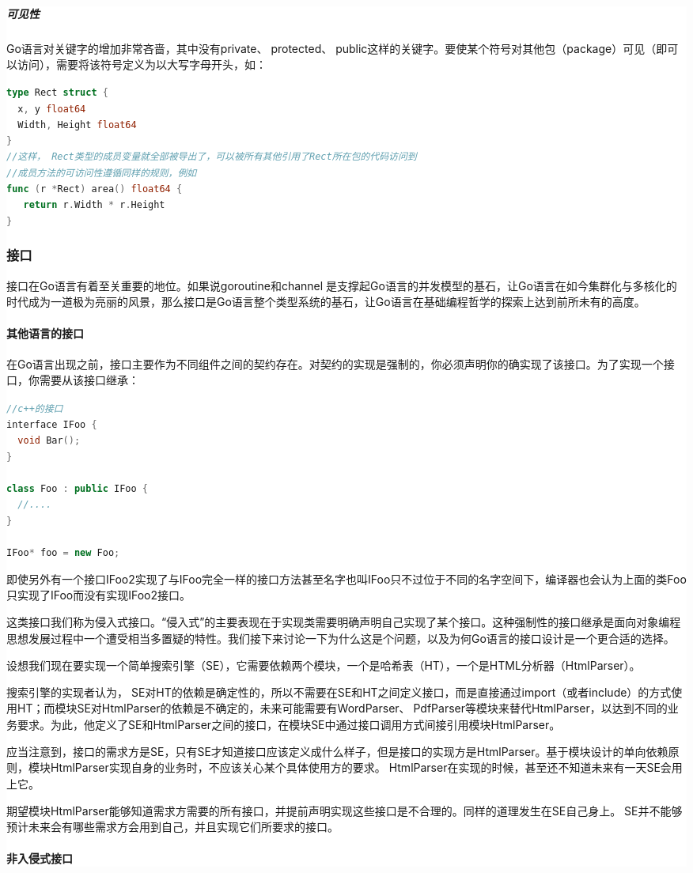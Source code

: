 ##### 可见性

Go语言对关键字的增加非常吝啬，其中没有private、 protected、 public这样的关键字。要使某个符号对其他包（package）可见（即可以访问），需要将该符号定义为以大写字母开头，如：

```go
type Rect struct {
  x, y float64
  Width, Height float64
}
//这样， Rect类型的成员变量就全部被导出了，可以被所有其他引用了Rect所在包的代码访问到
//成员方法的可访问性遵循同样的规则，例如
func (r *Rect) area() float64 {
   return r.Width * r.Height
}
```

### 接口

接口在Go语言有着至关重要的地位。如果说goroutine和channel 是支撑起Go语言的并发模型的基石，让Go语言在如今集群化与多核化的时代成为一道极为亮丽的风景，那么接口是Go语言整个类型系统的基石，让Go语言在基础编程哲学的探索上达到前所未有的高度。

#### 其他语言的接口

在Go语言出现之前，接口主要作为不同组件之间的契约存在。对契约的实现是强制的，你必须声明你的确实现了该接口。为了实现一个接口，你需要从该接口继承：

```c++
//c++的接口
interface IFoo {
  void Bar();
}

class Foo : public IFoo {
  //....
}

IFoo* foo = new Foo;
```

即使另外有一个接口IFoo2实现了与IFoo完全一样的接口方法甚至名字也叫IFoo只不过位于不同的名字空间下，编译器也会认为上面的类Foo只实现了IFoo而没有实现IFoo2接口。

这类接口我们称为侵入式接口。“侵入式”的主要表现在于实现类需要明确声明自己实现了某个接口。这种强制性的接口继承是面向对象编程思想发展过程中一个遭受相当多置疑的特性。我们接下来讨论一下为什么这是个问题，以及为何Go语言的接口设计是一个更合适的选择。

设想我们现在要实现一个简单搜索引擎（SE），它需要依赖两个模块，一个是哈希表（HT），一个是HTML分析器（HtmlParser）。

搜索引擎的实现者认为， SE对HT的依赖是确定性的，所以不需要在SE和HT之间定义接口，而是直接通过import（或者include）的方式使用HT；而模块SE对HtmlParser的依赖是不确定的，未来可能需要有WordParser、 PdfParser等模块来替代HtmlParser，以达到不同的业务要求。为此，他定义了SE和HtmlParser之间的接口，在模块SE中通过接口调用方式间接引用模块HtmlParser。

应当注意到，接口的需求方是SE，只有SE才知道接口应该定义成什么样子，但是接口的实现方是HtmlParser。基于模块设计的单向依赖原则，模块HtmlParser实现自身的业务时，不应该关心某个具体使用方的要求。 HtmlParser在实现的时候，甚至还不知道未来有一天SE会用上它。

期望模块HtmlParser能够知道需求方需要的所有接口，并提前声明实现这些接口是不合理的。同样的道理发生在SE自己身上。 SE并不能够预计未来会有哪些需求方会用到自己，并且实现它们所要求的接口。

#### 非入侵式接口
